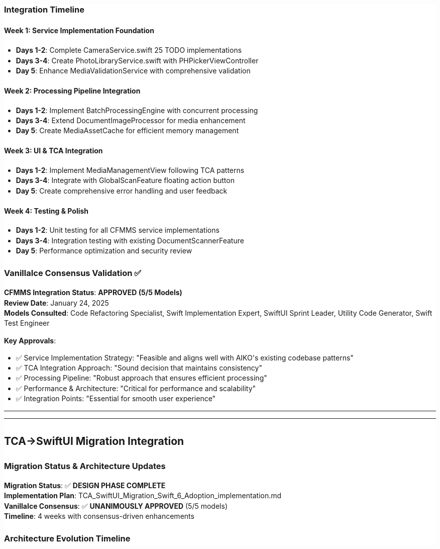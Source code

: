 ### Integration Timeline

#### Week 1: Service Implementation Foundation
- **Days 1-2**: Complete CameraService.swift 25 TODO implementations
- **Days 3-4**: Create PhotoLibraryService.swift with PHPickerViewController
- **Day 5**: Enhance MediaValidationService with comprehensive validation

#### Week 2: Processing Pipeline Integration  
- **Days 1-2**: Implement BatchProcessingEngine with concurrent processing
- **Days 3-4**: Extend DocumentImageProcessor for media enhancement
- **Day 5**: Create MediaAssetCache for efficient memory management

#### Week 3: UI & TCA Integration
- **Days 1-2**: Implement MediaManagementView following TCA patterns
- **Days 3-4**: Integrate with GlobalScanFeature floating action button
- **Day 5**: Create comprehensive error handling and user feedback

#### Week 4: Testing & Polish
- **Days 1-2**: Unit testing for all CFMMS service implementations
- **Days 3-4**: Integration testing with existing DocumentScannerFeature
- **Day 5**: Performance optimization and security review

### VanillaIce Consensus Validation ✅

**CFMMS Integration Status**: **APPROVED (5/5 Models)**  
**Review Date**: January 24, 2025  
**Models Consulted**: Code Refactoring Specialist, Swift Implementation Expert, SwiftUI Sprint Leader, Utility Code Generator, Swift Test Engineer

**Key Approvals**:
- ✅ Service Implementation Strategy: "Feasible and aligns well with AIKO's existing codebase patterns"
- ✅ TCA Integration Approach: "Sound decision that maintains consistency"  
- ✅ Processing Pipeline: "Robust approach that ensures efficient processing"
- ✅ Performance & Architecture: "Critical for performance and scalability"
- ✅ Integration Points: "Essential for smooth user experience"

---

---

## TCA→SwiftUI Migration Integration

### Migration Status & Architecture Updates

**Migration Status**: ✅ **DESIGN PHASE COMPLETE**  
**Implementation Plan**: TCA_SwiftUI_Migration_Swift_6_Adoption_implementation.md  
**VanillaIce Consensus**: ✅ **UNANIMOUSLY APPROVED** (5/5 models)  
**Timeline**: 4 weeks with consensus-driven enhancements  

### Architecture Evolution Timeline

